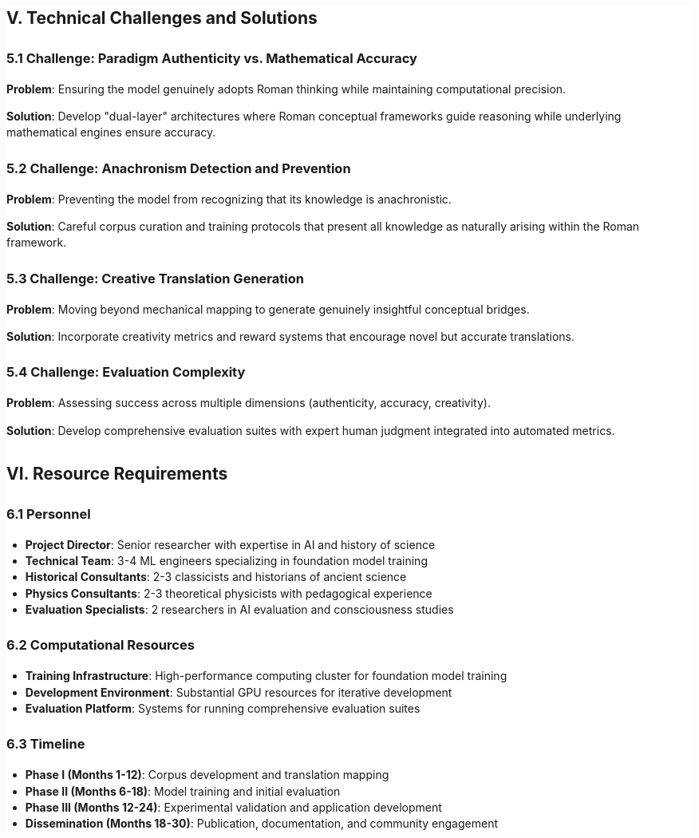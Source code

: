 ## V. Technical Challenges and Solutions

### 5.1 Challenge: Paradigm Authenticity vs. Mathematical Accuracy

**Problem**: Ensuring the model genuinely adopts Roman thinking while maintaining computational precision.

**Solution**: Develop "dual-layer" architectures where Roman conceptual frameworks guide reasoning while underlying mathematical engines ensure accuracy.

### 5.2 Challenge: Anachronism Detection and Prevention

**Problem**: Preventing the model from recognizing that its knowledge is anachronistic.

**Solution**: Careful corpus curation and training protocols that present all knowledge as naturally arising within the Roman framework.

### 5.3 Challenge: Creative Translation Generation

**Problem**: Moving beyond mechanical mapping to generate genuinely insightful conceptual bridges.

**Solution**: Incorporate creativity metrics and reward systems that encourage novel but accurate translations.

### 5.4 Challenge: Evaluation Complexity

**Problem**: Assessing success across multiple dimensions (authenticity, accuracy, creativity).

**Solution**: Develop comprehensive evaluation suites with expert human judgment integrated into automated metrics.

## VI. Resource Requirements

### 6.1 Personnel

- **Project Director**: Senior researcher with expertise in AI and history of science
- **Technical Team**: 3-4 ML engineers specializing in foundation model training
- **Historical Consultants**: 2-3 classicists and historians of ancient science
- **Physics Consultants**: 2-3 theoretical physicists with pedagogical experience
- **Evaluation Specialists**: 2 researchers in AI evaluation and consciousness studies

### 6.2 Computational Resources

- **Training Infrastructure**: High-performance computing cluster for foundation model training
- **Development Environment**: Substantial GPU resources for iterative development
- **Evaluation Platform**: Systems for running comprehensive evaluation suites

### 6.3 Timeline

- **Phase I (Months 1-12)**: Corpus development and translation mapping
- **Phase II (Months 6-18)**: Model training and initial evaluation
- **Phase III (Months 12-24)**: Experimental validation and application development
- **Dissemination (Months 18-30)**: Publication, documentation, and community engagement
